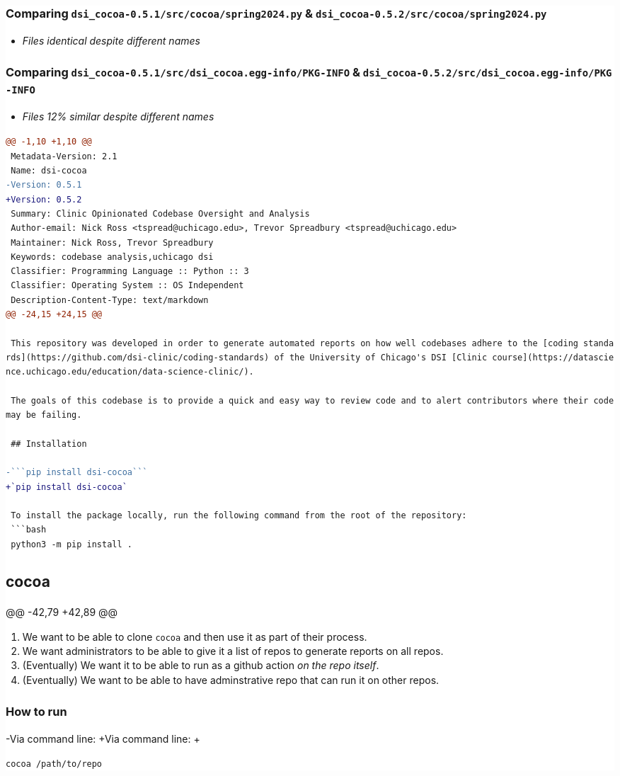 ### Comparing `dsi_cocoa-0.5.1/src/cocoa/spring2024.py` & `dsi_cocoa-0.5.2/src/cocoa/spring2024.py`

 * *Files identical despite different names*

### Comparing `dsi_cocoa-0.5.1/src/dsi_cocoa.egg-info/PKG-INFO` & `dsi_cocoa-0.5.2/src/dsi_cocoa.egg-info/PKG-INFO`

 * *Files 12% similar despite different names*

```diff
@@ -1,10 +1,10 @@
 Metadata-Version: 2.1
 Name: dsi-cocoa
-Version: 0.5.1
+Version: 0.5.2
 Summary: Clinic Opinionated Codebase Oversight and Analysis
 Author-email: Nick Ross <tspread@uchicago.edu>, Trevor Spreadbury <tspread@uchicago.edu>
 Maintainer: Nick Ross, Trevor Spreadbury
 Keywords: codebase analysis,uchicago dsi
 Classifier: Programming Language :: Python :: 3
 Classifier: Operating System :: OS Independent
 Description-Content-Type: text/markdown
@@ -24,15 +24,15 @@
 
 This repository was developed in order to generate automated reports on how well codebases adhere to the [coding standards](https://github.com/dsi-clinic/coding-standards) of the University of Chicago's DSI [Clinic course](https://datascience.uchicago.edu/education/data-science-clinic/).
 
 The goals of this codebase is to provide a quick and easy way to review code and to alert contributors where their code may be failing.
 
 ## Installation
 
-```pip install dsi-cocoa```
+`pip install dsi-cocoa`
 
 To install the package locally, run the following command from the root of the repository:
 ```bash
 python3 -m pip install .
 ```
 
 ## cocoa
@@ -42,79 +42,89 @@
 1. We want to be able to clone `cocoa` and then use it as part of their process.
 2. We want administrators to be able to give it a list of repos to generate reports on all repos.
 3. (Eventually) We want it to be able to run as a github action _on the repo itself_.
 4. (Eventually) We want to be able to have adminstrative repo that can run it on other repos.
 
 ### How to run
 
-Via command line: 
+Via command line:
+
 ```bash
 cocoa /path/to/repo
 ```
 
